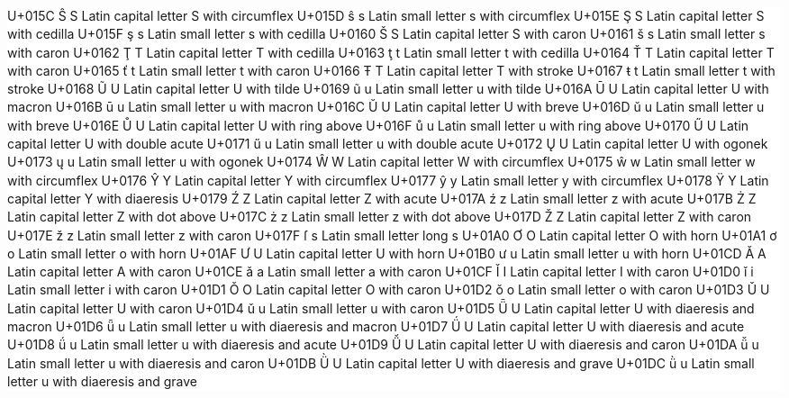U+015C 	Ŝ 	S 	Latin capital letter S with circumflex
U+015D 	ŝ 	s 	Latin small letter s with circumflex
U+015E 	Ş 	S 	Latin capital letter S with cedilla
U+015F 	ş 	s 	Latin small letter s with cedilla
U+0160 	Š 	S 	Latin capital letter S with caron
U+0161 	š 	s 	Latin small letter s with caron
U+0162 	Ţ 	T 	Latin capital letter T with cedilla
U+0163 	ţ 	t 	Latin small letter t with cedilla
U+0164 	Ť 	T 	Latin capital letter T with caron
U+0165 	ť 	t 	Latin small letter t with caron
U+0166 	Ŧ 	T 	Latin capital letter T with stroke
U+0167 	ŧ 	t 	Latin small letter t with stroke
U+0168 	Ũ 	U 	Latin capital letter U with tilde
U+0169 	ũ 	u 	Latin small letter u with tilde
U+016A 	Ū 	U 	Latin capital letter U with macron
U+016B 	ū 	u 	Latin small letter u with macron
U+016C 	Ŭ 	U 	Latin capital letter U with breve
U+016D 	ŭ 	u 	Latin small letter u with breve
U+016E 	Ů 	U 	Latin capital letter U with ring above
U+016F 	ů 	u 	Latin small letter u with ring above
U+0170 	Ű 	U 	Latin capital letter U with double acute
U+0171 	ű 	u 	Latin small letter u with double acute
U+0172 	Ų 	U 	Latin capital letter U with ogonek
U+0173 	ų 	u 	Latin small letter u with ogonek
U+0174 	Ŵ 	W 	Latin capital letter W with circumflex
U+0175 	ŵ 	w 	Latin small letter w with circumflex
U+0176 	Ŷ 	Y 	Latin capital letter Y with circumflex
U+0177 	ŷ 	y 	Latin small letter y with circumflex
U+0178 	Ÿ 	Y 	Latin capital letter Y with diaeresis
U+0179 	Ź 	Z 	Latin capital letter Z with acute
U+017A 	ź 	z 	Latin small letter z with acute
U+017B 	Ż 	Z 	Latin capital letter Z with dot above
U+017C 	ż 	z 	Latin small letter z with dot above
U+017D 	Ž 	Z 	Latin capital letter Z with caron
U+017E 	ž 	z 	Latin small letter z with caron
U+017F 	ſ 	s 	Latin small letter long s
U+01A0 	Ơ 	O 	Latin capital letter O with horn
U+01A1 	ơ 	o 	Latin small letter o with horn
U+01AF 	Ư 	U 	Latin capital letter U with horn
U+01B0 	ư 	u 	Latin small letter u with horn
U+01CD 	Ǎ 	A 	Latin capital letter A with caron
U+01CE 	ǎ 	a 	Latin small letter a with caron
U+01CF 	Ǐ 	I 	Latin capital letter I with caron
U+01D0 	ǐ 	i 	Latin small letter i with caron
U+01D1 	Ǒ 	O 	Latin capital letter O with caron
U+01D2 	ǒ 	o 	Latin small letter o with caron
U+01D3 	Ǔ 	U 	Latin capital letter U with caron
U+01D4 	ǔ 	u 	Latin small letter u with caron
U+01D5 	Ǖ 	U 	Latin capital letter U with diaeresis and macron
U+01D6 	ǖ 	u 	Latin small letter u with diaeresis and macron
U+01D7 	Ǘ 	U 	Latin capital letter U with diaeresis and acute
U+01D8 	ǘ 	u 	Latin small letter u with diaeresis and acute
U+01D9 	Ǚ 	U 	Latin capital letter U with diaeresis and caron
U+01DA 	ǚ 	u 	Latin small letter u with diaeresis and caron
U+01DB 	Ǜ 	U 	Latin capital letter U with diaeresis and grave
U+01DC 	ǜ 	u 	Latin small letter u with diaeresis and grave

